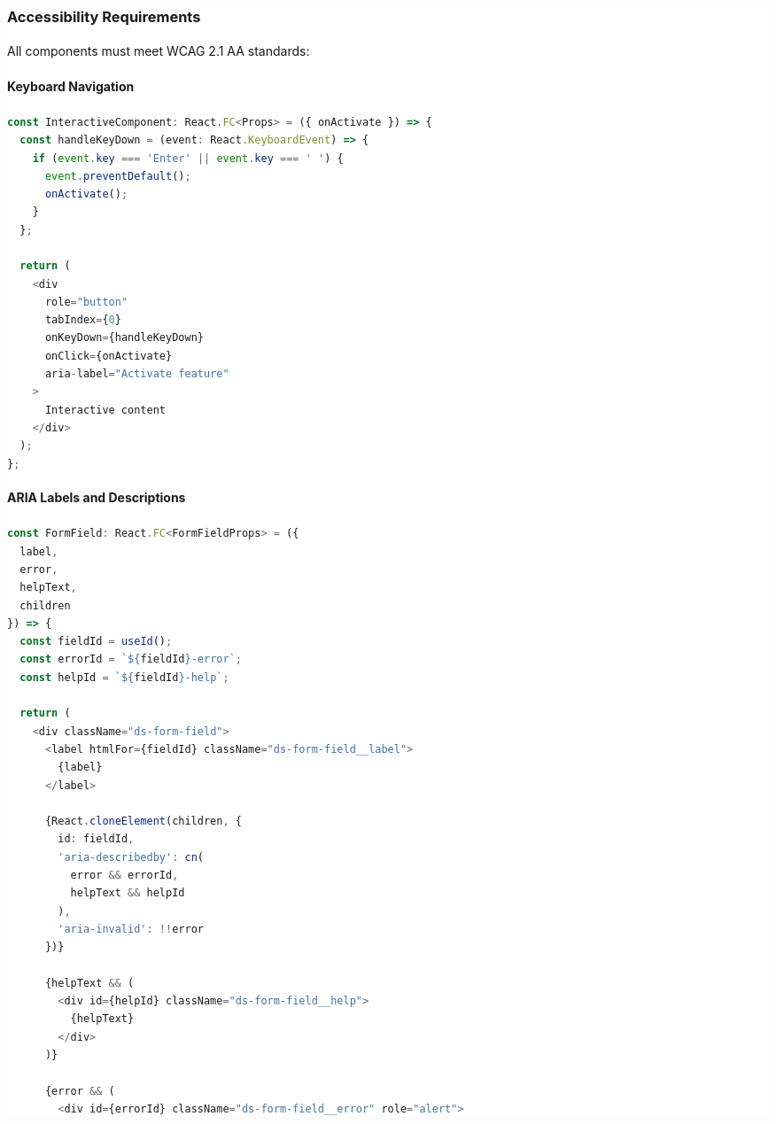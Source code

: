 ### Accessibility Requirements

All components must meet WCAG 2.1 AA standards:

#### Keyboard Navigation

```typescript
const InteractiveComponent: React.FC<Props> = ({ onActivate }) => {
  const handleKeyDown = (event: React.KeyboardEvent) => {
    if (event.key === 'Enter' || event.key === ' ') {
      event.preventDefault();
      onActivate();
    }
  };

  return (
    <div
      role="button"
      tabIndex={0}
      onKeyDown={handleKeyDown}
      onClick={onActivate}
      aria-label="Activate feature"
    >
      Interactive content
    </div>
  );
};
```

#### ARIA Labels and Descriptions

```typescript
const FormField: React.FC<FormFieldProps> = ({ 
  label, 
  error, 
  helpText, 
  children 
}) => {
  const fieldId = useId();
  const errorId = `${fieldId}-error`;
  const helpId = `${fieldId}-help`;

  return (
    <div className="ds-form-field">
      <label htmlFor={fieldId} className="ds-form-field__label">
        {label}
      </label>
      
      {React.cloneElement(children, {
        id: fieldId,
        'aria-describedby': cn(
          error && errorId,
          helpText && helpId
        ),
        'aria-invalid': !!error
      })}
      
      {helpText && (
        <div id={helpId} className="ds-form-field__help">
          {helpText}
        </div>
      )}
      
      {error && (
        <div id={errorId} className="ds-form-field__error" role="alert">
```